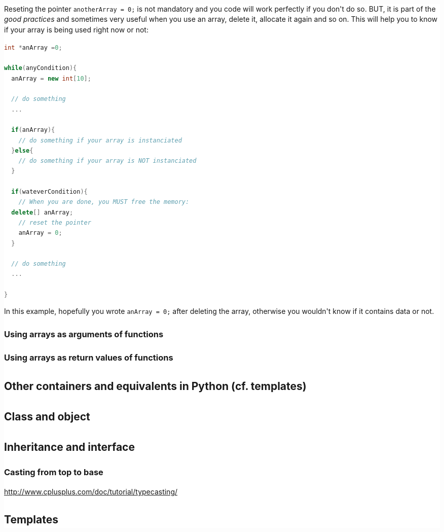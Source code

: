 Reseting the pointer `anotherArray = 0;` is not mandatory and you code will work perfectly if you don't do so. BUT, it is part of the *good practices* and sometimes very useful when you use an array, delete it, allocate it again and so on. This will help you to know if your array is being used right now or not:

```cpp
int *anArray =0;

while(anyCondition){
  anArray = new int[10];

  // do something
  ...

  if(anArray){
    // do something if your array is instanciated
  }else{
    // do something if your array is NOT instanciated
  }

  if(wateverCondition){
    // When you are done, you MUST free the memory:
  delete[] anArray;
    // reset the pointer
    anArray = 0;
  }

  // do something
  ...

}
```
In this example, hopefully you wrote `anArray = 0;` after deleting the array, otherwise you wouldn't know if it contains data or not.

### Using arrays as arguments of functions

### Using arrays as return values of functions

## Other containers and equivalents in Python (cf. templates)

## Class and object

## Inheritance and interface

### Casting from top to base
http://www.cplusplus.com/doc/tutorial/typecasting/

## Templates
